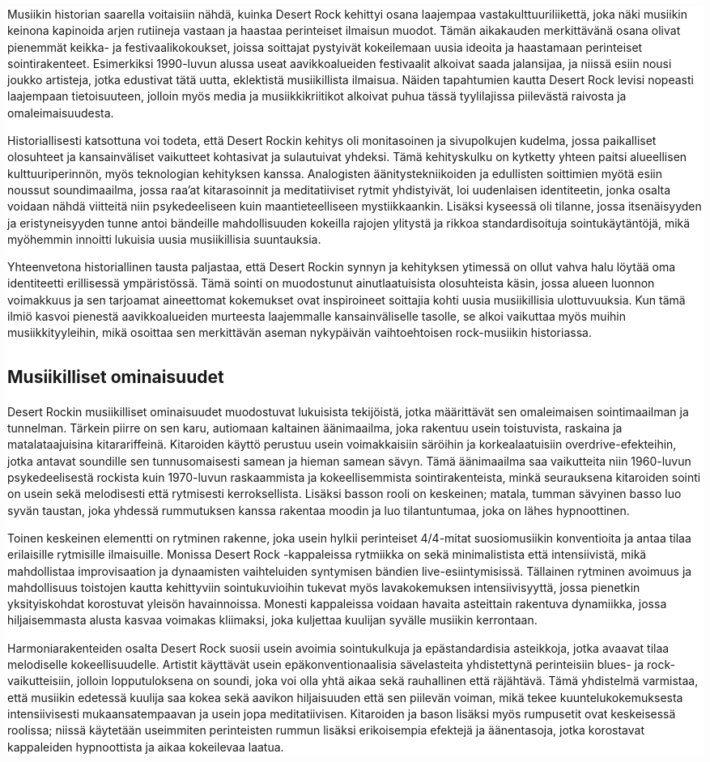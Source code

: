 Musiikin historian saarella voitaisiin nähdä, kuinka Desert Rock kehittyi osana laajempaa vastakulttuuriliikettä, joka näki musiikin keinona kapinoida arjen rutiineja vastaan ja haastaa perinteiset ilmaisun muodot. Tämän aikakauden merkittävänä osana olivat pienemmät keikka- ja festivaalikokoukset, joissa soittajat pystyivät kokeilemaan uusia ideoita ja haastamaan perinteiset sointirakenteet. Esimerkiksi 1990-luvun alussa useat aavikkoalueiden festivaalit alkoivat saada jalansijaa, ja niissä esiin nousi joukko artisteja, jotka edustivat tätä uutta, eklektistä musiikillista ilmaisua. Näiden tapahtumien kautta Desert Rock levisi nopeasti laajempaan tietoisuuteen, jolloin myös media ja musiikkikriitikot alkoivat puhua tässä tyylilajissa piilevästä raivosta ja omaleimaisuudesta.  

Historiallisesti katsottuna voi todeta, että Desert Rockin kehitys oli monitasoinen ja sivupolkujen kudelma, jossa paikalliset olosuhteet ja kansainväliset vaikutteet kohtasivat ja sulautuivat yhdeksi. Tämä kehityskulku on kytketty yhteen paitsi alueellisen kulttuuriperinnön, myös teknologian kehityksen kanssa. Analogisten äänitystekniikoiden ja edullisten soittimien myötä esiin noussut soundimaailma, jossa raa’at kitarasoinnit ja meditatiiviset rytmit yhdistyivät, loi uudenlaisen identiteetin, jonka osalta voidaan nähdä viitteitä niin psykedeeliseen kuin maantieteelliseen mystiikkaankin. Lisäksi kyseessä oli tilanne, jossa itsenäisyyden ja eristyneisyyden tunne antoi bändeille mahdollisuuden kokeilla rajojen ylitystä ja rikkoa standardisoituja sointukäytäntöjä, mikä myöhemmin innoitti lukuisia uusia musiikillisia suuntauksia.  

Yhteenvetona historiallinen tausta paljastaa, että Desert Rockin synnyn ja kehityksen ytimessä on ollut vahva halu löytää oma identiteetti erillisessä ympäristössä. Tämä sointi on muodostunut ainutlaatuisista olosuhteista käsin, jossa alueen luonnon voimakkuus ja sen tarjoamat aineettomat kokemukset ovat inspiroineet soittajia kohti uusia musiikillisia ulottuvuuksia. Kun tämä ilmiö kasvoi pienestä aavikkoalueiden murteesta laajemmalle kansainväliselle tasolle, se alkoi vaikuttaa myös muihin musiikkityyleihin, mikä osoittaa sen merkittävän aseman nykypäivän vaihtoehtoisen rock-musiikin historiassa.  


## Musiikilliset ominaisuudet

Desert Rockin musiikilliset ominaisuudet muodostuvat lukuisista tekijöistä, jotka määrittävät sen omaleimaisen sointimaailman ja tunnelman. Tärkein piirre on sen karu, autiomaan kaltainen äänimaailma, joka rakentuu usein toistuvista, raskaina ja matalataajuisina kitarariffeinä. Kitaroiden käyttö perustuu usein voimakkaisiin säröihin ja korkealaatuisiin overdrive-efekteihin, jotka antavat soundille sen tunnusomaisesti samean ja hieman samean sävyn. Tämä äänimaailma saa vaikutteita niin 1960-luvun psykedeelisestä rockista kuin 1970-luvun raskaammista ja kokeellisemmista sointirakenteista, minkä seurauksena kitaroiden sointi on usein sekä melodisesti että rytmisesti kerroksellista. Lisäksi basson rooli on keskeinen; matala, tumman sävyinen basso luo syvän taustan, joka yhdessä rummutuksen kanssa rakentaa moodin ja luo tilantuntumaa, joka on lähes hypnoottinen.  

Toinen keskeinen elementti on rytminen rakenne, joka usein hylkii perinteiset 4/4-mitat suosiomusiikin konventioita ja antaa tilaa erilaisille rytmisille ilmaisuille. Monissa Desert Rock -kappaleissa rytmiikka on sekä minimalistista että intensiivistä, mikä mahdollistaa improvisaation ja dynaamisten vaihteluiden syntymisen bändien live-esiintymisissä. Tällainen rytminen avoimuus ja mahdollisuus toistojen kautta kehittyviin sointukuvioihin tukevat myös lavakokemuksen intensiivisyyttä, jossa pienetkin yksityiskohdat korostuvat yleisön havainnoissa. Monesti kappaleissa voidaan havaita asteittain rakentuva dynamiikka, jossa hiljaisemmasta alusta kasvaa voimakas kliimaksi, joka kuljettaa kuulijan syvälle musiikin kerrontaan.

Harmoniarakenteiden osalta Desert Rock suosii usein avoimia sointukulkuja ja epästandardisia asteikkoja, jotka avaavat tilaa melodiselle kokeellisuudelle. Artistit käyttävät usein epäkonventionaalisia sävelasteita yhdistettynä perinteisiin blues- ja rock-vaikutteisiin, jolloin lopputuloksena on soundi, joka voi olla yhtä aikaa sekä rauhallinen että räjähtävä. Tämä yhdistelmä varmistaa, että musiikin edetessä kuulija saa kokea sekä aavikon hiljaisuuden että sen piilevän voiman, mikä tekee kuuntelukokemuksesta intensiivisesti mukaansatempaavan ja usein jopa meditatiivisen. Kitaroiden ja bason lisäksi myös rumpusetit ovat keskeisessä roolissa; niissä käytetään useimmiten perinteisten rummun lisäksi erikoisempia efektejä ja äänentasoja, jotka korostavat kappaleiden hypnoottista ja aikaa kokeilevaa laatua.
